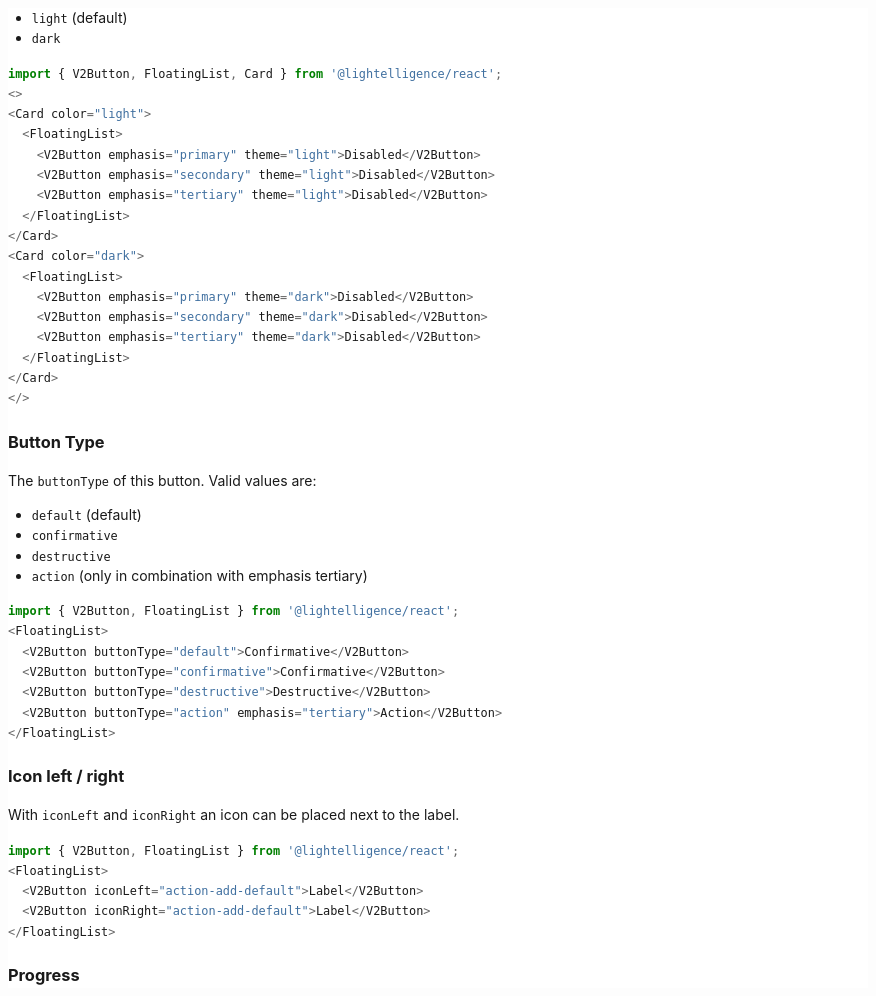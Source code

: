 - `light` (default)
- `dark`

```js
import { V2Button, FloatingList, Card } from '@lightelligence/react';
<>
<Card color="light">
  <FloatingList>
    <V2Button emphasis="primary" theme="light">Disabled</V2Button>
    <V2Button emphasis="secondary" theme="light">Disabled</V2Button>
    <V2Button emphasis="tertiary" theme="light">Disabled</V2Button>
  </FloatingList>
</Card>
<Card color="dark">
  <FloatingList>
    <V2Button emphasis="primary" theme="dark">Disabled</V2Button>
    <V2Button emphasis="secondary" theme="dark">Disabled</V2Button>
    <V2Button emphasis="tertiary" theme="dark">Disabled</V2Button>
  </FloatingList>
</Card>
</>
```

### Button Type

The `buttonType` of this button. Valid values are:

- `default` (default)
- `confirmative`
- `destructive`
- `action` (only in combination with emphasis tertiary)

```js
import { V2Button, FloatingList } from '@lightelligence/react';
<FloatingList>
  <V2Button buttonType="default">Confirmative</V2Button>
  <V2Button buttonType="confirmative">Confirmative</V2Button>
  <V2Button buttonType="destructive">Destructive</V2Button>
  <V2Button buttonType="action" emphasis="tertiary">Action</V2Button>
</FloatingList>
```

### Icon left / right

With `iconLeft` and `iconRight` an icon can be placed next to the label.

```js
import { V2Button, FloatingList } from '@lightelligence/react';
<FloatingList>
  <V2Button iconLeft="action-add-default">Label</V2Button>
  <V2Button iconRight="action-add-default">Label</V2Button>
</FloatingList>
```

### Progress

